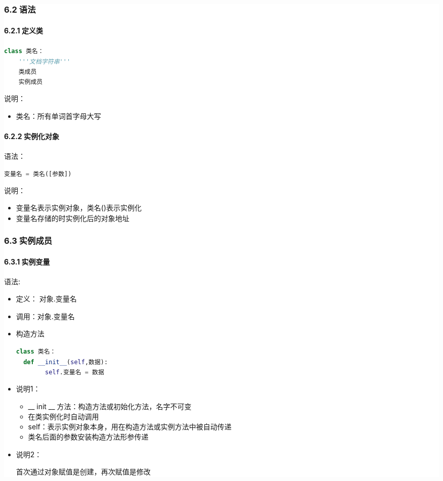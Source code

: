 

### 6.2 语法

#### 6.2.1 定义类

```python
class 类名：
	'''文档字符串'''
    类成员
    实例成员
```

说明：

- 类名：所有单词首字母大写

  

#### 6.2.2 实例化对象

语法：

```python
变量名 = 类名([参数])
```

说明：

- 变量名表示实例对象，类名()表示实例化
- 变量名存储的时实例化后的对象地址



### 6.3 实例成员

#### 6.3.1 实例变量

语法:

- 定义： 对象.变量名
- 调用：对象.变量名

- 构造方法

  ```python
  class 类名：
  	def __init__(self,数据):
          self.变量名 = 数据
  ```

- 说明1：

  - __ init __  方法：构造方法或初始化方法，名字不可变
  - 在类实例化时自动调用
  - self：表示实例对象本身，用在构造方法或实例方法中被自动传递
  - 类名后面的参数安装构造方法形参传递

- 说明2：

  首次通过对象赋值是创建，再次赋值是修改
